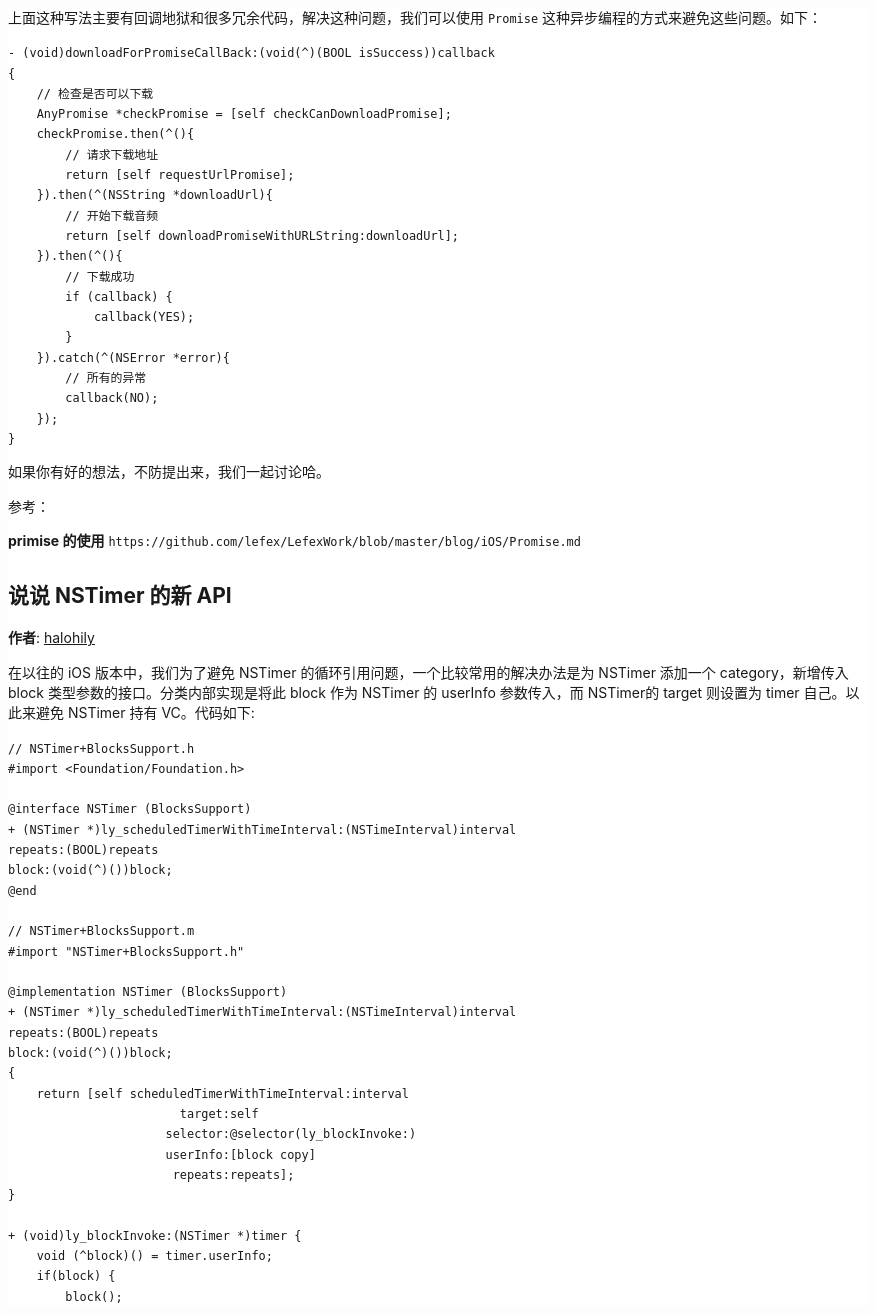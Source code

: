 上面这种写法主要有回调地狱和很多冗余代码，解决这种问题，我们可以使用 `Promise` 这种异步编程的方式来避免这些问题。如下：

```
- (void)downloadForPromiseCallBack:(void(^)(BOOL isSuccess))callback
{
    // 检查是否可以下载
    AnyPromise *checkPromise = [self checkCanDownloadPromise];
    checkPromise.then(^(){
        // 请求下载地址
        return [self requestUrlPromise];
    }).then(^(NSString *downloadUrl){
        // 开始下载音频
        return [self downloadPromiseWithURLString:downloadUrl];
    }).then(^(){
        // 下载成功
        if (callback) {
            callback(YES);
        }
    }).catch(^(NSError *error){
        // 所有的异常
        callback(NO);
    });
}
```

如果你有好的想法，不防提出来，我们一起讨论哈。

参考：

**primise 的使用** `https://github.com/lefex/LefexWork/blob/master/blog/iOS/Promise.md`


说说 NSTimer 的新 API
--------
**作者**: [halohily](https://weibo.com/halohily)

在以往的 iOS 版本中，我们为了避免 NSTimer 的循环引用问题，一个比较常用的解决办法是为 NSTimer 添加一个 category，新增传入 block 类型参数的接口。分类内部实现是将此 block 作为 NSTimer 的 userInfo 参数传入，而 NSTimer的 target 则设置为 timer 自己。以此来避免 NSTimer 持有 VC。代码如下:

```objc
// NSTimer+BlocksSupport.h
#import <Foundation/Foundation.h>

@interface NSTimer (BlocksSupport)
+ (NSTimer *)ly_scheduledTimerWithTimeInterval:(NSTimeInterval)interval
repeats:(BOOL)repeats
block:(void(^)())block;
@end

// NSTimer+BlocksSupport.m
#import "NSTimer+BlocksSupport.h"

@implementation NSTimer (BlocksSupport)
+ (NSTimer *)ly_scheduledTimerWithTimeInterval:(NSTimeInterval)interval
repeats:(BOOL)repeats
block:(void(^)())block;
{
	return [self scheduledTimerWithTimeInterval:interval
						target:self
					  selector:@selector(ly_blockInvoke:)
					  userInfo:[block copy]
					   repeats:repeats];
}

+ (void)ly_blockInvoke:(NSTimer *)timer {
	void (^block)() = timer.userInfo;
	if(block) {
		block();
```